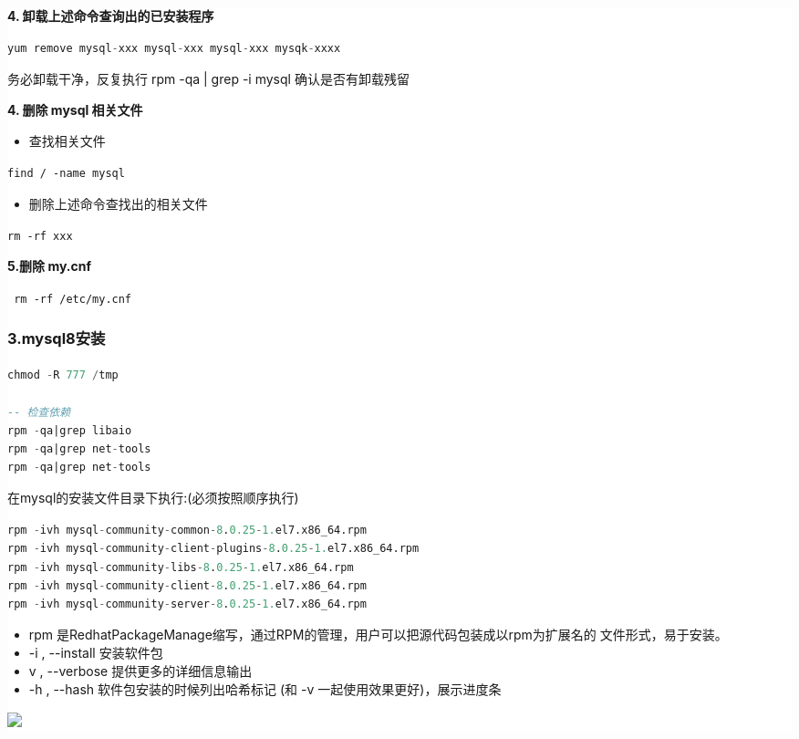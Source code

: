 **4. 卸载上述命令查询出的已安装程序**

```sql
yum remove mysql-xxx mysql-xxx mysql-xxx mysqk-xxxx
```

务必卸载干净，反复执行 rpm -qa | grep -i mysql 确认是否有卸载残留

**4. 删除 mysql 相关文件**

- 查找相关文件

```
find / -name mysql
```

- 删除上述命令查找出的相关文件

```
rm -rf xxx
```

**5.删除 my.cnf**

```
 rm -rf /etc/my.cnf
```



### 3.mysql8安装



```sql
chmod -R 777 /tmp

-- 检查依赖
rpm -qa|grep libaio
rpm -qa|grep net-tools
rpm -qa|grep net-tools
```



在mysql的安装文件目录下执行:(必须按照顺序执行)

```sql
rpm -ivh mysql-community-common-8.0.25-1.el7.x86_64.rpm
rpm -ivh mysql-community-client-plugins-8.0.25-1.el7.x86_64.rpm
rpm -ivh mysql-community-libs-8.0.25-1.el7.x86_64.rpm
rpm -ivh mysql-community-client-8.0.25-1.el7.x86_64.rpm
rpm -ivh mysql-community-server-8.0.25-1.el7.x86_64.rpm
```

- rpm 是RedhatPackageManage缩写，通过RPM的管理，用户可以把源代码包装成以rpm为扩展名的 文件形式，易于安装。
- -i , --install 安装软件包
- v , --verbose 提供更多的详细信息输出
- -h , --hash 软件包安装的时候列出哈希标记 (和 -v 一起使用效果更好)，展示进度条

![](https://cdn.jsdelivr.net/gh/clxmm/image@main/img/2022/02/20220223211458mysql.png)
